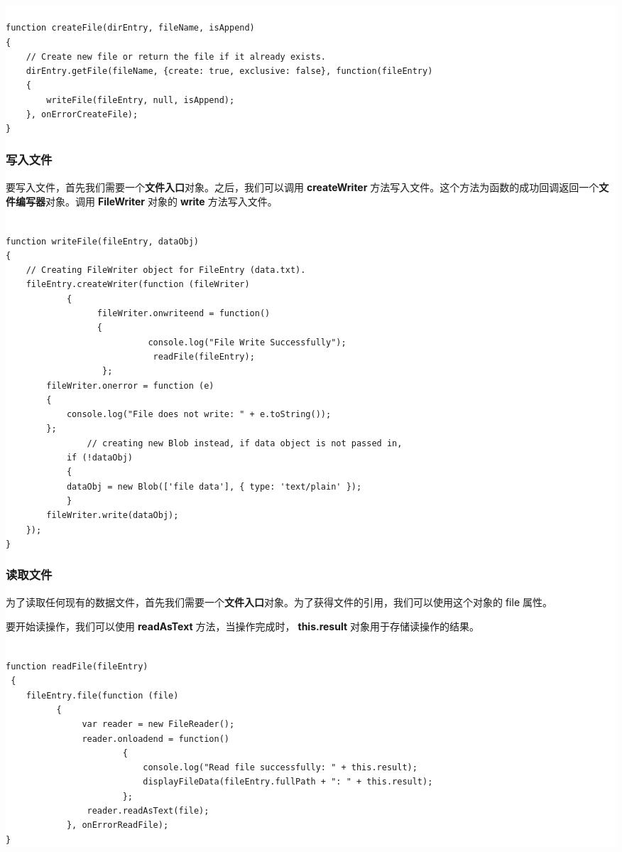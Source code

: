 ```

function createFile(dirEntry, fileName, isAppend) 
{
    // Create new file or return the file if it already exists.
    dirEntry.getFile(fileName, {create: true, exclusive: false}, function(fileEntry) 
    {
        writeFile(fileEntry, null, isAppend);
    }, onErrorCreateFile);
}

```

### 写入文件

要写入文件，首先我们需要一个**文件入口**对象。之后，我们可以调用 **createWriter** 方法写入文件。这个方法为函数的成功回调返回一个**文件编写器**对象。调用 **FileWriter** 对象的 **write** 方法写入文件。

```

function writeFile(fileEntry, dataObj) 
{
    // Creating FileWriter object for FileEntry (data.txt).
    fileEntry.createWriter(function (fileWriter) 
            {
                  fileWriter.onwriteend = function() 
                  {
                            console.log("File Write Successfully");
                             readFile(fileEntry);
                   };
        fileWriter.onerror = function (e) 
        {
            console.log("File does not write: " + e.toString());
        };
                // creating new Blob instead, if data object is not passed in,        
            if (!dataObj) 
            {
            dataObj = new Blob(['file data'], { type: 'text/plain' });
            }
        fileWriter.write(dataObj);
    });
}

```

### 读取文件

为了读取任何现有的数据文件，首先我们需要一个**文件入口**对象。为了获得文件的引用，我们可以使用这个对象的 file 属性。

要开始读操作，我们可以使用 **readAsText** 方法，当操作完成时， **this.result** 对象用于存储读操作的结果。

```

function readFile(fileEntry)
 {
    fileEntry.file(function (file) 
          {
               var reader = new FileReader();
               reader.onloadend = function() 
                       {
                           console.log("Read file successfully: " + this.result);
                           displayFileData(fileEntry.fullPath + ": " + this.result);
                       };
                reader.readAsText(file);
            }, onErrorReadFile);
}
```